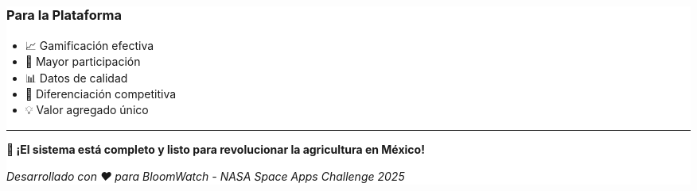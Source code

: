 ### Para la Plataforma

- 📈 Gamificación efectiva
- 👥 Mayor participación
- 📊 Datos de calidad
- 🌟 Diferenciación competitiva
- 💡 Valor agregado único

---

**🚀 ¡El sistema está completo y listo para revolucionar la agricultura en México!**

_Desarrollado con ❤️ para BloomWatch - NASA Space Apps Challenge 2025_
